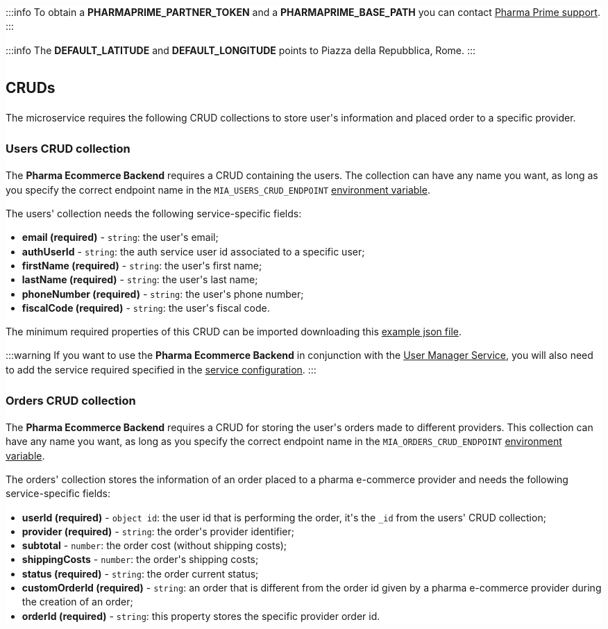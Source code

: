 :::info
To obtain a **PHARMAPRIME_PARTNER_TOKEN** and a **PHARMAPRIME_BASE_PATH** you can contact [Pharma Prime support][pharma-prima-support-email].
:::

:::info
The **DEFAULT_LATITUDE** and **DEFAULT_LONGITUDE** points to Piazza della Repubblica, Rome.
:::

## CRUDs

The microservice requires the following CRUD collections to store user's information and placed order to a specific provider.

### Users CRUD collection

The **Pharma Ecommerce Backend** requires a CRUD containing the users. The collection can have any name you want, as long as you specify
the correct endpoint name in the `MIA_USERS_CRUD_ENDPOINT` [environment variable](#environment-variables).

The users' collection needs the following service-specific fields:

- **email (required)** - `string`: the user's email;
- **authUserId** - `string`: the auth service user id associated to a specific user;
- **firstName (required)** - `string`: the user's first name;
- **lastName (required)** - `string`: the user's last name;
- **phoneNumber (required)** - `string`: the user's phone number;
- **fiscalCode (required)** - `string`: the user's fiscal code.

The minimum required properties of this CRUD can be imported downloading this <a download target="_blank" href="/docs_files_to_download/pharma-ecommerce-backend/users_fields.json">example json file</a>.

:::warning
If you want to use the **Pharma Ecommerce Backend** in conjunction with the [User Manager Service][ums-overview-link], you will also need to add the service required specified in the [service configuration][ums-config-link].
:::

### Orders CRUD collection

The **Pharma Ecommerce Backend** requires a CRUD for storing the user's orders made to different providers. This collection can have any name you want, as long as you specify
the correct endpoint name in the `MIA_ORDERS_CRUD_ENDPOINT` [environment variable](#environment-variables).

The orders' collection stores the information of an order placed to a pharma e-commerce provider and needs the following service-specific fields:

- **userId (required)** - `object id`: the user id that is performing the order, it's the `_id` from the users' CRUD collection;
- **provider (required)** - `string`: the order's provider identifier;
- **subtotal** - `number`: the order cost (without shipping costs);
- **shippingCosts** - `number`: the order's shipping costs;
- **status (required)** - `string`: the order current status;
- **customOrderId (required)** - `string`: an order that is different from the order id given by a pharma e-commerce provider during the creation of an order;
- **orderId (required)** - `string`: this property stores the specific provider order id.


[language-codes]: https://httpwg.org/specs/rfc9110.html#field.accept-language
[ums-overview-link]: /runtime_suite/user-manager-service/10_overview.md
[ums-config-link]: /runtime_suite/user-manager-service/20_configuration.md
[pharma-prima-support-email]: mailto:support@pharmaprime.it
[crud-service-overview]: /runtime_suite/crud-service/10_overview_and_usage.md
[files-service-overview]: /runtime_suite/files-service/configuration.mdx